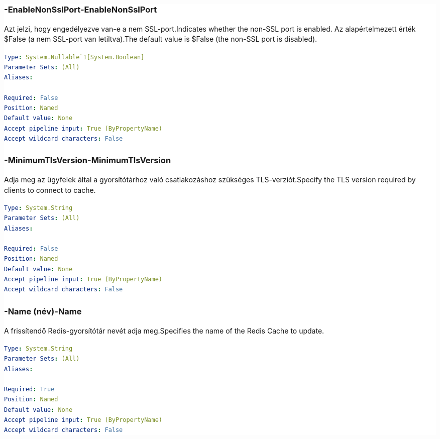 ### <span data-ttu-id="018c7-113">-EnableNonSslPort</span><span class="sxs-lookup"><span data-stu-id="018c7-113">-EnableNonSslPort</span></span>
<span data-ttu-id="018c7-114">Azt jelzi, hogy engedélyezve van-e a nem SSL-port.</span><span class="sxs-lookup"><span data-stu-id="018c7-114">Indicates whether the non-SSL port is enabled.</span></span>
<span data-ttu-id="018c7-115">Az alapértelmezett érték $False (a nem SSL-port van letiltva).</span><span class="sxs-lookup"><span data-stu-id="018c7-115">The default value is $False (the non-SSL port is disabled).</span></span>

```yaml
Type: System.Nullable`1[System.Boolean]
Parameter Sets: (All)
Aliases:

Required: False
Position: Named
Default value: None
Accept pipeline input: True (ByPropertyName)
Accept wildcard characters: False
```

### <span data-ttu-id="018c7-116">-MinimumTlsVersion</span><span class="sxs-lookup"><span data-stu-id="018c7-116">-MinimumTlsVersion</span></span>
<span data-ttu-id="018c7-117">Adja meg az ügyfelek által a gyorsítótárhoz való csatlakozáshoz szükséges TLS-verziót.</span><span class="sxs-lookup"><span data-stu-id="018c7-117">Specify the TLS version required by clients to connect to cache.</span></span>

```yaml
Type: System.String
Parameter Sets: (All)
Aliases:

Required: False
Position: Named
Default value: None
Accept pipeline input: True (ByPropertyName)
Accept wildcard characters: False
```

### <span data-ttu-id="018c7-118">-Name (név)</span><span class="sxs-lookup"><span data-stu-id="018c7-118">-Name</span></span>
<span data-ttu-id="018c7-119">A frissítendő Redis-gyorsítótár nevét adja meg.</span><span class="sxs-lookup"><span data-stu-id="018c7-119">Specifies the name of the Redis Cache to update.</span></span>

```yaml
Type: System.String
Parameter Sets: (All)
Aliases:

Required: True
Position: Named
Default value: None
Accept pipeline input: True (ByPropertyName)
Accept wildcard characters: False
```
